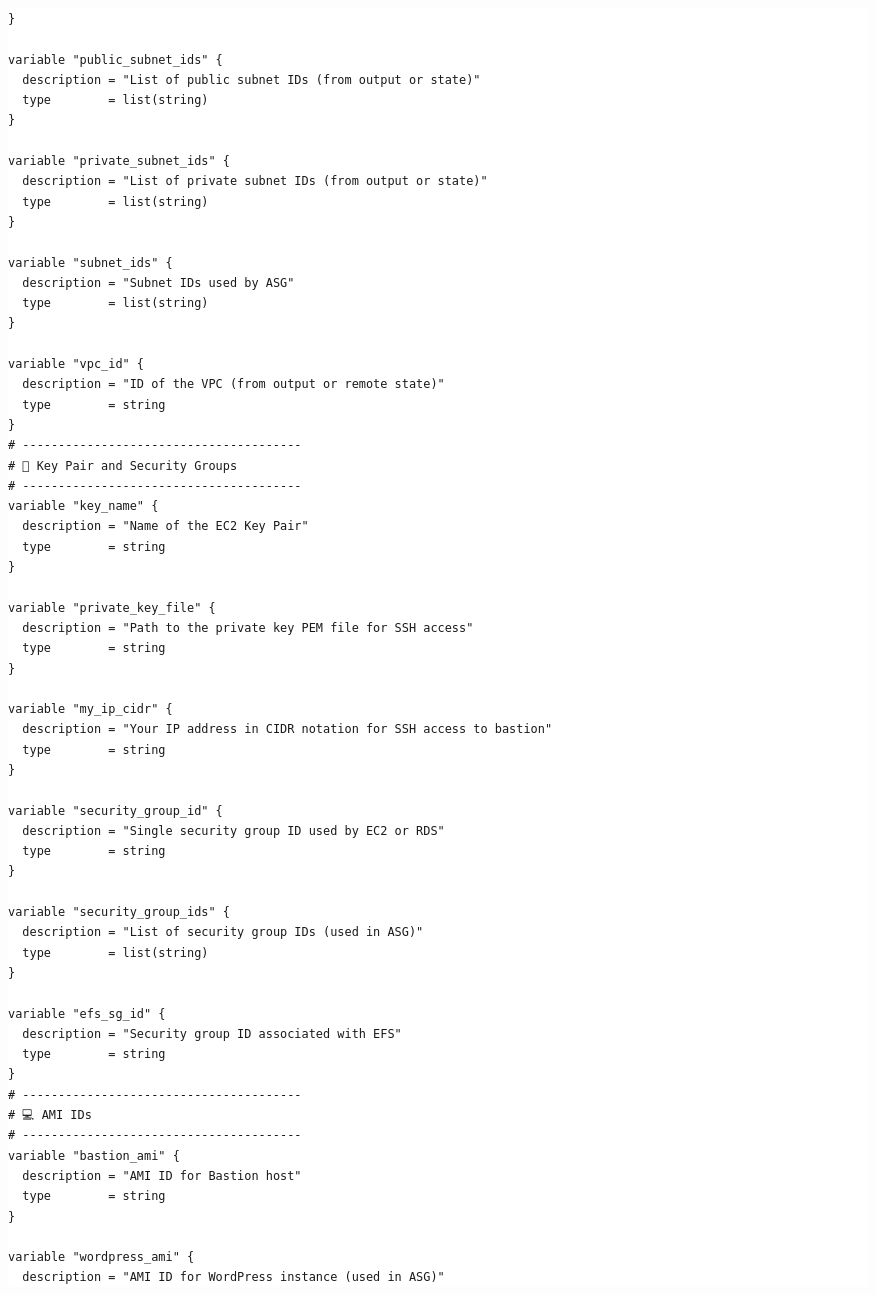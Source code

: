 ```hcl
}

variable "public_subnet_ids" {
  description = "List of public subnet IDs (from output or state)"
  type        = list(string)
}

variable "private_subnet_ids" {
  description = "List of private subnet IDs (from output or state)"
  type        = list(string)
}

variable "subnet_ids" {
  description = "Subnet IDs used by ASG"
  type        = list(string)
}

variable "vpc_id" {
  description = "ID of the VPC (from output or remote state)"
  type        = string
}
# ---------------------------------------
# 🔐 Key Pair and Security Groups
# ---------------------------------------
variable "key_name" {
  description = "Name of the EC2 Key Pair"
  type        = string
}

variable "private_key_file" {
  description = "Path to the private key PEM file for SSH access"
  type        = string
}

variable "my_ip_cidr" {
  description = "Your IP address in CIDR notation for SSH access to bastion"
  type        = string
}

variable "security_group_id" {
  description = "Single security group ID used by EC2 or RDS"
  type        = string
}

variable "security_group_ids" {
  description = "List of security group IDs (used in ASG)"
  type        = list(string)
}

variable "efs_sg_id" {
  description = "Security group ID associated with EFS"
  type        = string
}
# ---------------------------------------
# 💻 AMI IDs
# ---------------------------------------
variable "bastion_ami" {
  description = "AMI ID for Bastion host"
  type        = string
}

variable "wordpress_ami" {
  description = "AMI ID for WordPress instance (used in ASG)"
```